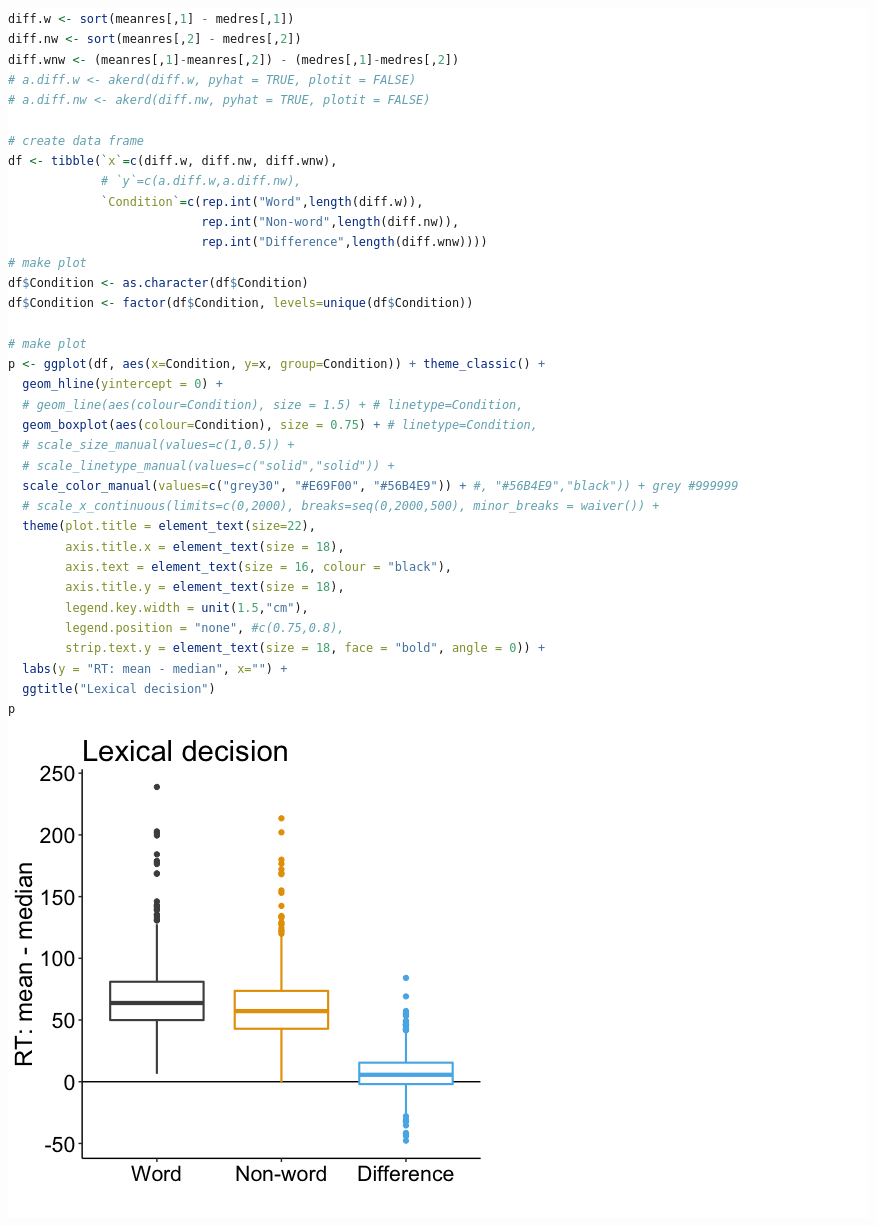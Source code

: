 ``` r
diff.w <- sort(meanres[,1] - medres[,1])
diff.nw <- sort(meanres[,2] - medres[,2])
diff.wnw <- (meanres[,1]-meanres[,2]) - (medres[,1]-medres[,2])
# a.diff.w <- akerd(diff.w, pyhat = TRUE, plotit = FALSE)
# a.diff.nw <- akerd(diff.nw, pyhat = TRUE, plotit = FALSE)

# create data frame
df <- tibble(`x`=c(diff.w, diff.nw, diff.wnw),
             # `y`=c(a.diff.w,a.diff.nw),
             `Condition`=c(rep.int("Word",length(diff.w)),
                           rep.int("Non-word",length(diff.nw)),
                           rep.int("Difference",length(diff.wnw))))
# make plot
df$Condition <- as.character(df$Condition)
df$Condition <- factor(df$Condition, levels=unique(df$Condition))

# make plot
p <- ggplot(df, aes(x=Condition, y=x, group=Condition)) + theme_classic() +
  geom_hline(yintercept = 0) +
  # geom_line(aes(colour=Condition), size = 1.5) + # linetype=Condition, 
  geom_boxplot(aes(colour=Condition), size = 0.75) + # linetype=Condition, 
  # scale_size_manual(values=c(1,0.5)) +
  # scale_linetype_manual(values=c("solid","solid")) +
  scale_color_manual(values=c("grey30", "#E69F00", "#56B4E9")) + #, "#56B4E9","black")) + grey #999999
  # scale_x_continuous(limits=c(0,2000), breaks=seq(0,2000,500), minor_breaks = waiver()) +
  theme(plot.title = element_text(size=22),
        axis.title.x = element_text(size = 18),
        axis.text = element_text(size = 16, colour = "black"),
        axis.title.y = element_text(size = 18),
        legend.key.width = unit(1.5,"cm"),
        legend.position = "none", #c(0.75,0.8),
        strip.text.y = element_text(size = 18, face = "bold", angle = 0)) +
  labs(y = "RT: mean - median", x="") +
  ggtitle("Lexical decision")
p
```

![](flp_illustrate_dataset_files/figure-markdown_github/unnamed-chunk-15-1.png)